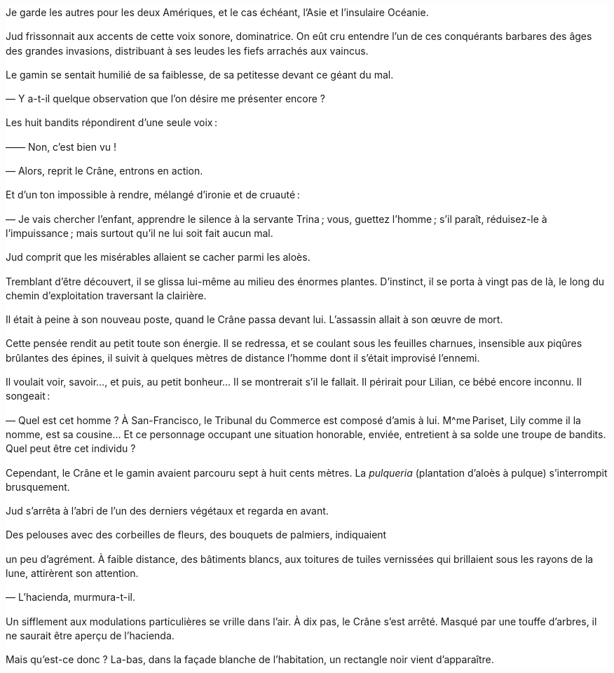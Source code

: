 Je garde les autres pour les deux Amériques, et le cas échéant, l’Asie et
l’insulaire Océanie.

Jud frissonnait aux accents de cette voix sonore, dominatrice. On eût cru
entendre l’un de ces conquérants barbares des âges des grandes invasions,
distribuant à ses leudes les fiefs arrachés aux vaincus.

Le gamin se sentait humilié de sa faiblesse, de sa petitesse devant ce géant du mal.

— Y a-t-il quelque observation que l’on désire me présenter encore ?

Les huit bandits répondirent d’une seule voix :

—— Non, c’est bien vu !

— Alors, reprit le Crâne, entrons en action.

Et d’un ton impossible à rendre, mélangé d’ironie et de cruauté :

— Je vais chercher l’enfant, apprendre le silence à la servante Trina ; vous, guettez l’homme ; s’il paraît, réduisez-le à l’impuissance ; mais surtout qu’il ne lui soit fait aucun mal.

Jud comprit que les misérables allaient se cacher parmi les aloès.

Tremblant d’être découvert, il se glissa lui-même au milieu des énormes plantes. D’instinct, il se porta à vingt pas de là, le long du chemin d’exploitation traversant la clairière.

Il était à peine à son nouveau poste, quand le Crâne passa devant lui. L’assassin allait à son œuvre de mort.

Cette pensée rendit au petit toute son énergie. Il se redressa, et se coulant
sous les feuilles charnues, insensible aux piqûres brûlantes des épines, il
suivit à quelques mètres de distance l’homme dont il s’était improvisé l’ennemi.

Il voulait voir, savoir…, et puis, au petit bonheur… Il se montrerait s’il le fallait. Il périrait pour Lilian, ce bébé encore inconnu. Il songeait :

— Quel est cet homme ? À San-Francisco, le Tribunal du Commerce est
composé d’amis à lui. M^me Pariset, Lily comme il la nomme, est sa cousine…
Et ce personnage occupant une situation honorable, enviée, entretient à sa
solde une troupe de bandits. Quel peut être cet individu ?

Cependant, le Crâne et le gamin avaient parcouru sept à huit cents mètres. La _pulqueria_ (plantation d’aloès à pulque) s’interrompit brusquement.

Jud s’arrêta à l’abri de l’un des derniers végétaux et regarda en avant.

Des pelouses avec des corbeilles de fleurs, des bouquets de palmiers, indiquaient

un peu d’agrément. À faible distance, des bâtiments blancs, aux
toitures de tuiles vernissées qui brillaient sous les rayons de la lune, attirèrent son attention.

— L’hacienda, murmura-t-il.

Un sifflement aux modulations particulières se vrille dans l’air. À dix pas,
le Crâne s’est arrêté. Masqué par une touffe d’arbres, il ne saurait être
aperçu de l’hacienda.

Mais qu’est-ce donc ? La-bas, dans la façade blanche de l’habitation, un 
rectangle noir vient d’apparaître.
